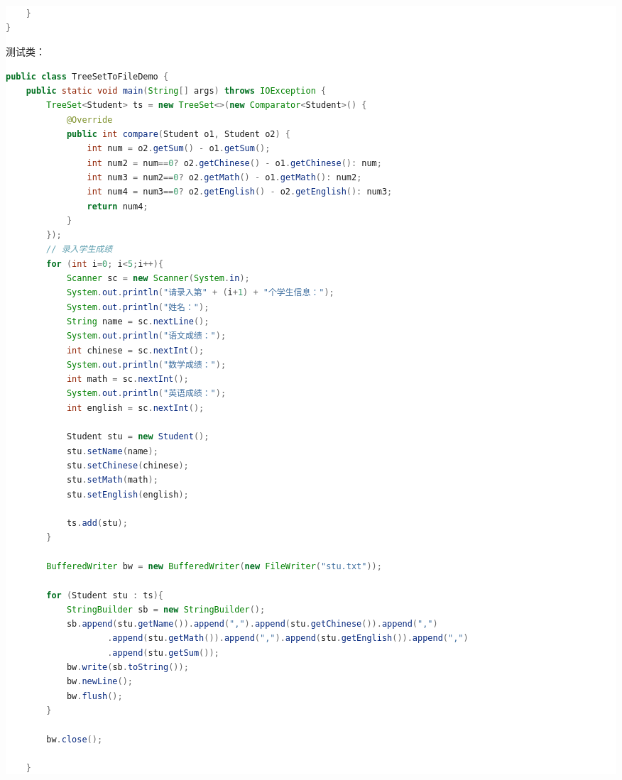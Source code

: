 ```java
    }
}
```

测试类：

```java
public class TreeSetToFileDemo {
    public static void main(String[] args) throws IOException {
        TreeSet<Student> ts = new TreeSet<>(new Comparator<Student>() {
            @Override
            public int compare(Student o1, Student o2) {
                int num = o2.getSum() - o1.getSum();
                int num2 = num==0? o2.getChinese() - o1.getChinese(): num;
                int num3 = num2==0? o2.getMath() - o1.getMath(): num2;
                int num4 = num3==0? o2.getEnglish() - o2.getEnglish(): num3;
                return num4;
            }
        });
        // 录入学生成绩
        for (int i=0; i<5;i++){
            Scanner sc = new Scanner(System.in);
            System.out.println("请录入第" + (i+1) + "个学生信息：");
            System.out.println("姓名：");
            String name = sc.nextLine();
            System.out.println("语文成绩：");
            int chinese = sc.nextInt();
            System.out.println("数学成绩：");
            int math = sc.nextInt();
            System.out.println("英语成绩：");
            int english = sc.nextInt();

            Student stu = new Student();
            stu.setName(name);
            stu.setChinese(chinese);
            stu.setMath(math);
            stu.setEnglish(english);

            ts.add(stu);
        }

        BufferedWriter bw = new BufferedWriter(new FileWriter("stu.txt"));

        for (Student stu : ts){
            StringBuilder sb = new StringBuilder();
            sb.append(stu.getName()).append(",").append(stu.getChinese()).append(",")
                    .append(stu.getMath()).append(",").append(stu.getEnglish()).append(",")
                    .append(stu.getSum());
            bw.write(sb.toString());
            bw.newLine();
            bw.flush();
        }

        bw.close();

    }
```

